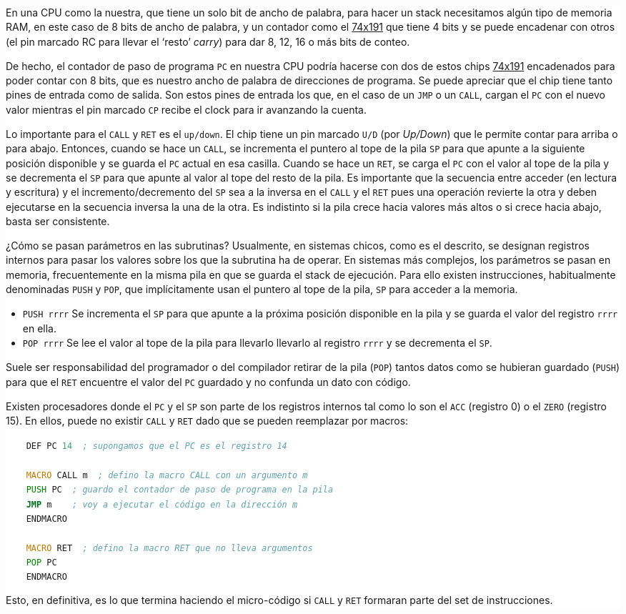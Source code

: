 En una CPU como la nuestra, que tiene un solo bit de ancho de palabra, para hacer un stack necesitamos algún tipo de memoria RAM, en este caso de 8 bits de ancho de palabra, y un contador como el [74x191](https://www.ti.com/lit/ds/symlink/cy74fct191t.pdf) que tiene 4 bits y se puede encadenar con otros (el pin marcado RC para llevar el ‘resto’ *carry*) para dar 8, 12, 16 o más bits de conteo.

De hecho, el contador de paso de programa `PC` en nuestra CPU podría hacerse con dos de estos chips [74x191](https://www.ti.com/lit/ds/symlink/cy74fct191t.pdf) encadenados para poder contar con 8 bits, que es nuestro ancho de palabra de direcciones de programa. Se puede apreciar que el chip tiene tanto pines de entrada como de salida. Son estos pines de entrada los que, en el caso de un `JMP` o un `CALL`, cargan el `PC` con el nuevo valor mientras el pin marcado `CP` recibe el clock para ir avanzando la cuenta.

Lo importante para el `CALL` y `RET` es el `up/down`. El chip tiene un pin marcado `U/D` (por *Up/Down*) que le permite contar para arriba o para abajo. Entonces, cuando se hace un `CALL`, se incrementa el puntero al tope de la pila `SP` para que apunte a la siguiente posición disponible y se guarda el `PC` actual en esa casilla. Cuando se hace un `RET`, se carga el `PC` con el valor al tope de la pila y se decrementa el `SP` para que apunte al valor al tope del resto de la pila. Es importante que la secuencia entre acceder (en lectura y escritura) y el incremento/decremento del `SP` sea a la inversa en el `CALL` y el `RET` pues una operación revierte la otra y deben ejecutarse en la secuencia inversa la una de la otra. Es indistinto si la pila crece hacia valores más altos o si crece hacia abajo, basta ser consistente.

¿Cómo se pasan parámetros en las subrutinas? Usualmente, en sistemas chicos, como es el descrito, se designan registros internos para pasar los valores sobre los que la subrutina ha de operar. En sistemas más complejos, los parámetros se pasan en memoria, frecuentemente en la misma pila en que se guarda el stack de ejecución. Para ello existen instrucciones, habitualmente denominadas `PUSH` y `POP`, que implícitamente usan el puntero al tope de la pila, `SP` para acceder a la memoria.

* `PUSH rrrr` Se incrementa el `SP` para que apunte a la próxima posición disponible en la pila y se guarda el valor del registro `rrrr` en ella.
* `POP rrrr` Se lee el valor al tope de la pila para llevarlo llevarlo al registro `rrrr` y se decrementa el `SP`.

Suele ser responsabilidad del programador o del compilador retirar de la pila (`POP`) tantos datos como se hubieran guardado (`PUSH`) para que el `RET` encuentre el valor del `PC` guardado y no confunda un dato con código.

Existen procesadores donde el `PC` y el `SP` son parte de los registros internos tal como lo son el `ACC` (registro 0) o el `ZERO` (registro 15). En ellos, puede no existir `CALL` y `RET` dado que se pueden reemplazar por macros:

```asm
    DEF PC 14  ; supongamos que el PC es el registro 14
    
    MACRO CALL m  ; defino la macro CALL con un argumento m
    PUSH PC  ; guardo el contador de paso de programa en la pila
    JMP m    ; voy a ejecutar el código en la dirección m
    ENDMACRO

    MACRO RET  ; defino la macro RET que no lleva argumentos
    POP PC
    ENDMACRO
```

Esto, en definitiva, es lo que termina haciendo el micro-código si `CALL` y `RET` formaran parte del set de instrucciones.
